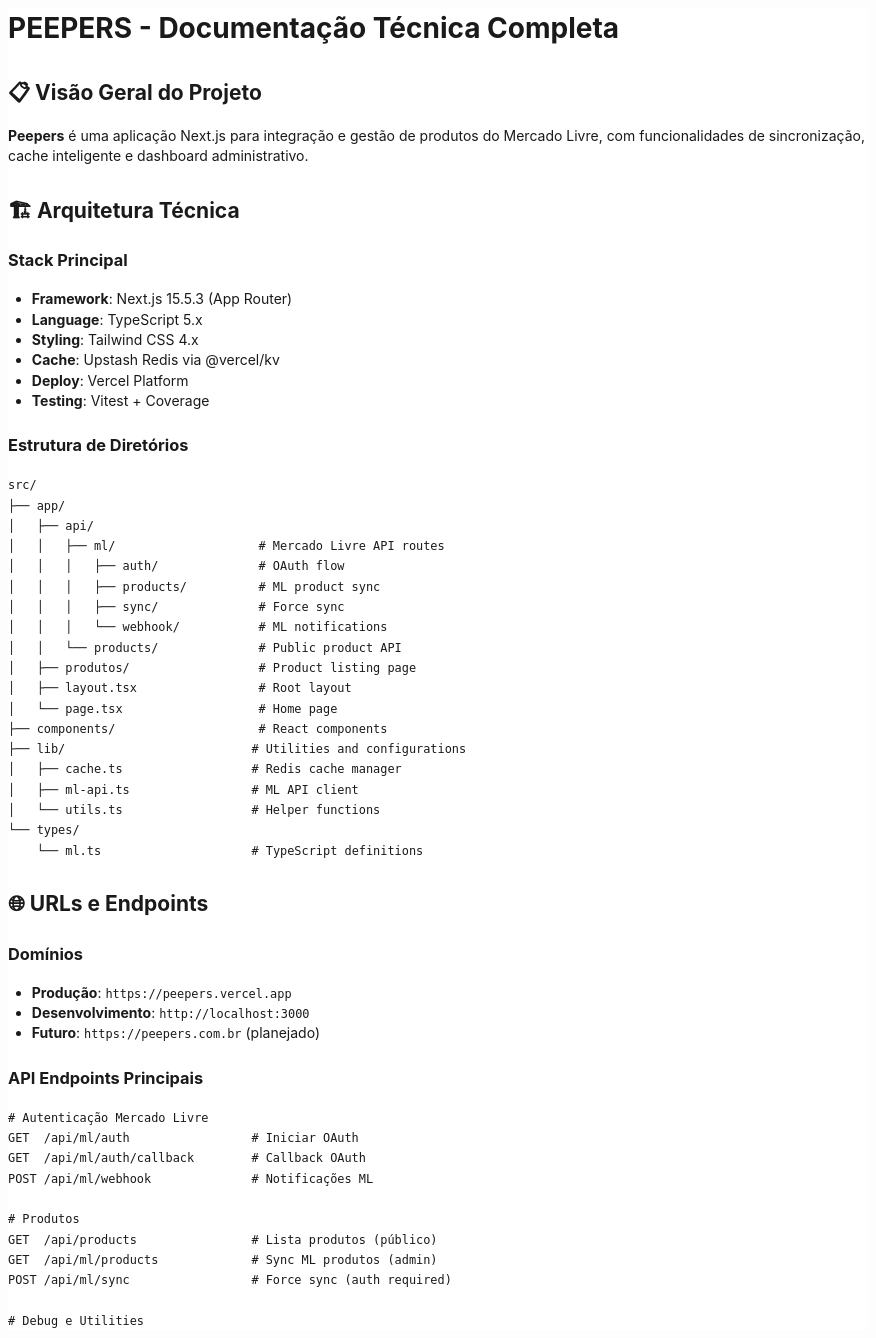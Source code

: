 # PEEPERS - Documentação Técnica Completa

## 📋 Visão Geral do Projeto

**Peepers** é uma aplicação Next.js para integração e gestão de produtos do Mercado Livre, com funcionalidades de sincronização, cache inteligente e dashboard administrativo.

## 🏗️ Arquitetura Técnica

### Stack Principal
- **Framework**: Next.js 15.5.3 (App Router)
- **Language**: TypeScript 5.x
- **Styling**: Tailwind CSS 4.x
- **Cache**: Upstash Redis via @vercel/kv
- **Deploy**: Vercel Platform
- **Testing**: Vitest + Coverage

### Estrutura de Diretórios
```
src/
├── app/
│   ├── api/
│   │   ├── ml/                    # Mercado Livre API routes
│   │   │   ├── auth/              # OAuth flow
│   │   │   ├── products/          # ML product sync
│   │   │   ├── sync/              # Force sync
│   │   │   └── webhook/           # ML notifications
│   │   └── products/              # Public product API
│   ├── produtos/                  # Product listing page
│   ├── layout.tsx                 # Root layout
│   └── page.tsx                   # Home page
├── components/                    # React components
├── lib/                          # Utilities and configurations
│   ├── cache.ts                  # Redis cache manager
│   ├── ml-api.ts                 # ML API client
│   └── utils.ts                  # Helper functions
└── types/
    └── ml.ts                     # TypeScript definitions
```

## 🌐 URLs e Endpoints

### Domínios
- **Produção**: `https://peepers.vercel.app`
- **Desenvolvimento**: `http://localhost:3000`
- **Futuro**: `https://peepers.com.br` (planejado)

### API Endpoints Principais
```
# Autenticação Mercado Livre
GET  /api/ml/auth                 # Iniciar OAuth
GET  /api/ml/auth/callback        # Callback OAuth
POST /api/ml/webhook              # Notificações ML

# Produtos
GET  /api/products                # Lista produtos (público)
GET  /api/ml/products             # Sync ML produtos (admin)
POST /api/ml/sync                 # Force sync (auth required)

# Debug e Utilities
```